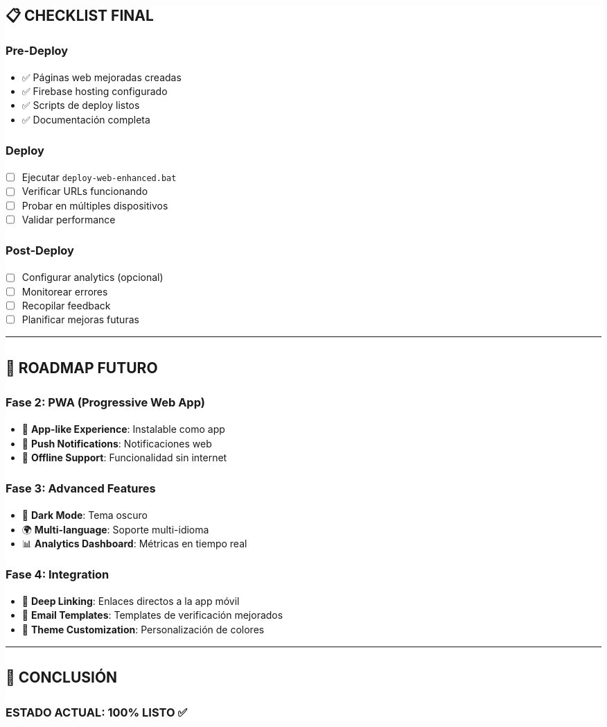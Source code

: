 
## 📋 **CHECKLIST FINAL**

### **Pre-Deploy**

- ✅ Páginas web mejoradas creadas
- ✅ Firebase hosting configurado
- ✅ Scripts de deploy listos
- ✅ Documentación completa

### **Deploy**

- [ ] Ejecutar `deploy-web-enhanced.bat`
- [ ] Verificar URLs funcionando
- [ ] Probar en múltiples dispositivos
- [ ] Validar performance

### **Post-Deploy**

- [ ] Configurar analytics (opcional)
- [ ] Monitorear errores
- [ ] Recopilar feedback
- [ ] Planificar mejoras futuras

---

## 🔮 **ROADMAP FUTURO**

### **Fase 2: PWA (Progressive Web App)**

- 📱 **App-like Experience**: Instalable como app
- 🔔 **Push Notifications**: Notificaciones web
- 📱 **Offline Support**: Funcionalidad sin internet

### **Fase 3: Advanced Features**

- 🌙 **Dark Mode**: Tema oscuro
- 🌍 **Multi-language**: Soporte multi-idioma
- 📊 **Analytics Dashboard**: Métricas en tiempo real

### **Fase 4: Integration**

- 🔗 **Deep Linking**: Enlaces directos a la app móvil
- 📧 **Email Templates**: Templates de verificación mejorados
- 🎨 **Theme Customization**: Personalización de colores

---

## 🎉 **CONCLUSIÓN**

### **ESTADO ACTUAL: 100% LISTO** ✅
